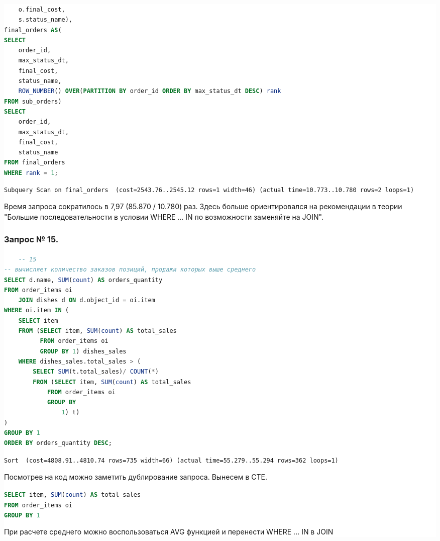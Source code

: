 ```SQL
	o.final_cost,
	s.status_name),
final_orders AS(
SELECT 
	order_id,
	max_status_dt,
	final_cost,
	status_name,
	ROW_NUMBER() OVER(PARTITION BY order_id ORDER BY max_status_dt DESC) rank
FROM sub_orders)
SELECT 
	order_id,
	max_status_dt,
	final_cost,
	status_name
FROM final_orders 
WHERE rank = 1;
```
```
Subquery Scan on final_orders  (cost=2543.76..2545.12 rows=1 width=46) (actual time=10.773..10.780 rows=2 loops=1)
```
Время запроса сократилось в 7,97 (85.870 / 10.780) раз. Здесь больше ориентировался на рекомендации в теории "Большие последовательности в условии WHERE ... IN по возможности заменяйте на JOIN".

### Запрос № 15.

```SQL
    -- 15
-- вычисляет количество заказов позиций, продажи которых выше среднего
SELECT d.name, SUM(count) AS orders_quantity
FROM order_items oi
    JOIN dishes d ON d.object_id = oi.item
WHERE oi.item IN (
	SELECT item
	FROM (SELECT item, SUM(count) AS total_sales
		  FROM order_items oi
		  GROUP BY 1) dishes_sales
	WHERE dishes_sales.total_sales > (
		SELECT SUM(t.total_sales)/ COUNT(*)
		FROM (SELECT item, SUM(count) AS total_sales
			FROM order_items oi
			GROUP BY
				1) t)
)
GROUP BY 1
ORDER BY orders_quantity DESC;
```
```
Sort  (cost=4808.91..4810.74 rows=735 width=66) (actual time=55.279..55.294 rows=362 loops=1)
```
Посмотрев на код можно заметить дублирование запроса. Вынесем в CTE.
```SQL
SELECT item, SUM(count) AS total_sales
FROM order_items oi
GROUP BY 1
```
При расчете среднего можно воспользоваться AVG функцией и перенести WHERE ... IN в JOIN
